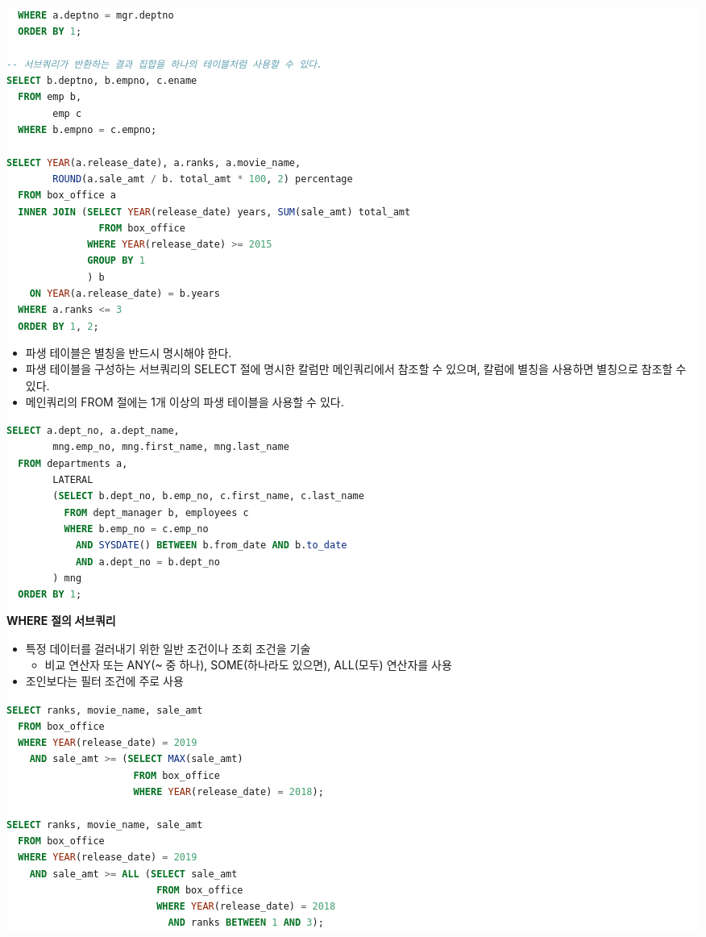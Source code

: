 ```sql
  WHERE a.deptno = mgr.deptno
  ORDER BY 1;

-- 서브쿼리가 반환하는 결과 집합을 하나의 테이블처럼 사용할 수 있다. 
SELECT b.deptno, b.empno, c.ename
  FROM emp b,
        emp c
  WHERE b.empno = c.empno;

SELECT YEAR(a.release_date), a.ranks, a.movie_name,
        ROUND(a.sale_amt / b. total_amt * 100, 2) percentage
  FROM box_office a
  INNER JOIN (SELECT YEAR(release_date) years, SUM(sale_amt) total_amt
                FROM box_office
              WHERE YEAR(release_date) >= 2015
              GROUP BY 1
              ) b
    ON YEAR(a.release_date) = b.years
  WHERE a.ranks <= 3
  ORDER BY 1, 2;
```
    
- 파생 테이블은 별칭을 반드시 명시해야 한다.
- 파생 테이블을 구성하는 서브쿼리의 SELECT 절에 명시한 칼럼만 메인쿼리에서 참조할 수 있으며, 칼럼에 별칭을 사용하면 별칭으로 참조할 수 있다.
- 메인쿼리의 FROM 절에는 1개 이상의 파생 테이블을 사용할 수 있다.
  
```sql
SELECT a.dept_no, a.dept_name,
        mng.emp_no, mng.first_name, mng.last_name
  FROM departments a,
        LATERAL
        (SELECT b.dept_no, b.emp_no, c.first_name, c.last_name
          FROM dept_manager b, employees c
          WHERE b.emp_no = c.emp_no
            AND SYSDATE() BETWEEN b.from_date AND b.to_date
            AND a.dept_no = b.dept_no
        ) mng
  ORDER BY 1;
```
        
    
**WHERE** **절의 서브쿼리**  

- 특정 데이터를 걸러내기 위한 일반 조건이나 조회 조건을 기술 
  - 비교 연산자 또는 ANY(~ 중 하나), SOME(하나라도 있으면), ALL(모두) 연산자를 사용
- 조인보다는 필터 조건에 주로 사용
    
```sql
SELECT ranks, movie_name, sale_amt
  FROM box_office
  WHERE YEAR(release_date) = 2019
    AND sale_amt >= (SELECT MAX(sale_amt)
                      FROM box_office
                      WHERE YEAR(release_date) = 2018);

SELECT ranks, movie_name, sale_amt
  FROM box_office
  WHERE YEAR(release_date) = 2019
    AND sale_amt >= ALL (SELECT sale_amt
                          FROM box_office
                          WHERE YEAR(release_date) = 2018
                            AND ranks BETWEEN 1 AND 3);
```
    